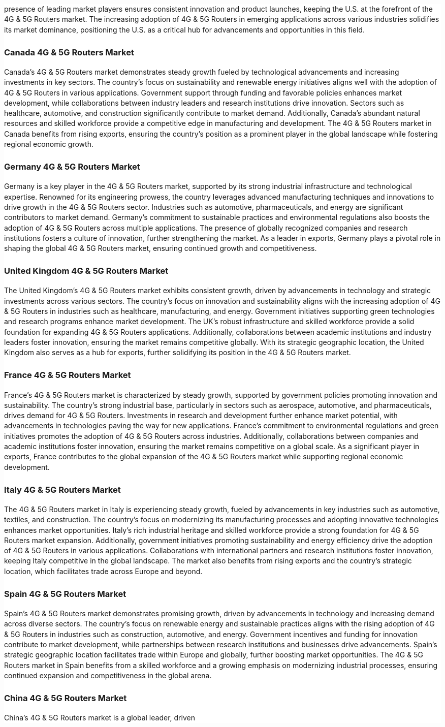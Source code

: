 presence of leading market players ensures consistent innovation and product launches, keeping the U.S. at the forefront of the 4G & 5G Routers market. The increasing adoption of 4G & 5G Routers in emerging applications across various industries solidifies its market dominance, positioning the U.S. as a critical hub for advancements and opportunities in this field.</p><h3>Canada 4G & 5G Routers Market</h3><p>Canada&rsquo;s 4G & 5G Routers market demonstrates steady growth fueled by technological advancements and increasing investments in key sectors. The country&rsquo;s focus on sustainability and renewable energy initiatives aligns well with the adoption of 4G & 5G Routers in various applications. Government support through funding and favorable policies enhances market development, while collaborations between industry leaders and research institutions drive innovation. Sectors such as healthcare, automotive, and construction significantly contribute to market demand. Additionally, Canada&rsquo;s abundant natural resources and skilled workforce provide a competitive edge in manufacturing and development. The 4G & 5G Routers market in Canada benefits from rising exports, ensuring the country&rsquo;s position as a prominent player in the global landscape while fostering regional economic growth.</p><h3>Germany 4G & 5G Routers Market</h3><p>Germany is a key player in the 4G & 5G Routers market, supported by its strong industrial infrastructure and technological expertise. Renowned for its engineering prowess, the country leverages advanced manufacturing techniques and innovations to drive growth in the 4G & 5G Routers sector. Industries such as automotive, pharmaceuticals, and energy are significant contributors to market demand. Germany&rsquo;s commitment to sustainable practices and environmental regulations also boosts the adoption of 4G & 5G Routers across multiple applications. The presence of globally recognized companies and research institutions fosters a culture of innovation, further strengthening the market. As a leader in exports, Germany plays a pivotal role in shaping the global 4G & 5G Routers market, ensuring continued growth and competitiveness.</p><h3>United Kingdom 4G & 5G Routers Market</h3><p>The United Kingdom&rsquo;s 4G & 5G Routers market exhibits consistent growth, driven by advancements in technology and strategic investments across various sectors. The country&rsquo;s focus on innovation and sustainability aligns with the increasing adoption of 4G & 5G Routers in industries such as healthcare, manufacturing, and energy. Government initiatives supporting green technologies and research programs enhance market development. The UK&rsquo;s robust infrastructure and skilled workforce provide a solid foundation for expanding 4G & 5G Routers applications. Additionally, collaborations between academic institutions and industry leaders foster innovation, ensuring the market remains competitive globally. With its strategic geographic location, the United Kingdom also serves as a hub for exports, further solidifying its position in the 4G & 5G Routers market.</p><h3>France 4G & 5G Routers Market</h3><p>France&rsquo;s 4G & 5G Routers market is characterized by steady growth, supported by government policies promoting innovation and sustainability. The country&rsquo;s strong industrial base, particularly in sectors such as aerospace, automotive, and pharmaceuticals, drives demand for 4G & 5G Routers. Investments in research and development further enhance market potential, with advancements in technologies paving the way for new applications. France&rsquo;s commitment to environmental regulations and green initiatives promotes the adoption of 4G & 5G Routers across industries. Additionally, collaborations between companies and academic institutions foster innovation, ensuring the market remains competitive on a global scale. As a significant player in exports, France contributes to the global expansion of the 4G & 5G Routers market while supporting regional economic development.</p><h3>Italy 4G & 5G Routers Market</h3><p>The 4G & 5G Routers market in Italy is experiencing steady growth, fueled by advancements in key industries such as automotive, textiles, and construction. The country&rsquo;s focus on modernizing its manufacturing processes and adopting innovative technologies enhances market opportunities. Italy&rsquo;s rich industrial heritage and skilled workforce provide a strong foundation for 4G & 5G Routers market expansion. Additionally, government initiatives promoting sustainability and energy efficiency drive the adoption of 4G & 5G Routers in various applications. Collaborations with international partners and research institutions foster innovation, keeping Italy competitive in the global landscape. The market also benefits from rising exports and the country&rsquo;s strategic location, which facilitates trade across Europe and beyond.</p><h3>Spain 4G & 5G Routers Market</h3><p>Spain&rsquo;s 4G & 5G Routers market demonstrates promising growth, driven by advancements in technology and increasing demand across diverse sectors. The country&rsquo;s focus on renewable energy and sustainable practices aligns with the rising adoption of 4G & 5G Routers in industries such as construction, automotive, and energy. Government incentives and funding for innovation contribute to market development, while partnerships between research institutions and businesses drive advancements. Spain&rsquo;s strategic geographic location facilitates trade within Europe and globally, further boosting market opportunities. The 4G & 5G Routers market in Spain benefits from a skilled workforce and a growing emphasis on modernizing industrial processes, ensuring continued expansion and competitiveness in the global arena.</p><h3>China 4G & 5G Routers Market</h3><p>China&rsquo;s 4G & 5G Routers market is a global leader, driven